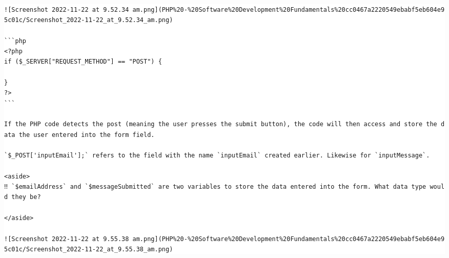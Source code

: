     ![Screenshot 2022-11-22 at 9.52.34 am.png](PHP%20-%20Software%20Development%20Fundamentals%20cc0467a2220549ebabf5eb604e95c01c/Screenshot_2022-11-22_at_9.52.34_am.png)
    
    ```php
    <?php
    if ($_SERVER["REQUEST_METHOD"] == "POST") {
    
    }
    ?>
    ```
    
    If the PHP code detects the post (meaning the user presses the submit button), the code will then access and store the data the user entered into the form field.
    
    `$_POST['inputEmail'];` refers to the field with the name `inputEmail` created earlier. Likewise for `inputMessage`.
    
    <aside>
    ‼️ `$emailAddress` and `$messageSubmitted` are two variables to store the data entered into the form. What data type would they be?
    
    </aside>
    
    ![Screenshot 2022-11-22 at 9.55.38 am.png](PHP%20-%20Software%20Development%20Fundamentals%20cc0467a2220549ebabf5eb604e95c01c/Screenshot_2022-11-22_at_9.55.38_am.png)
    